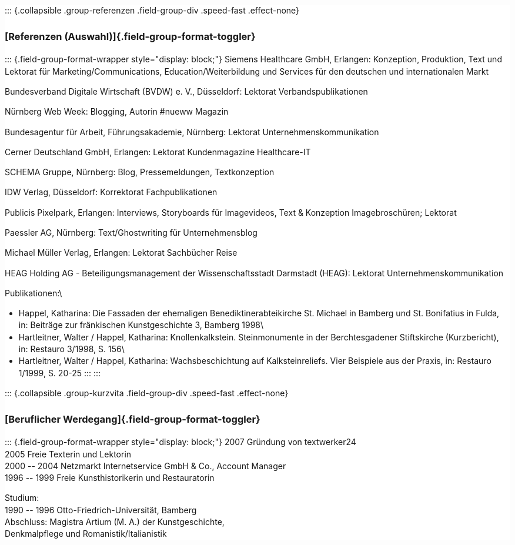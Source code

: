 ::: {.collapsible .group-referenzen .field-group-div .speed-fast .effect-none}
### [Referenzen (Auswahl)]{.field-group-format-toggler}

::: {.field-group-format-wrapper style="display: block;"}
Siemens Healthcare GmbH, Erlangen: Konzeption, Produktion, Text und
Lektorat für Marketing/Communications, Education/Weiterbildung und
Services für den deutschen und internationalen Markt

Bundesverband Digitale Wirtschaft (BVDW) e. V., Düsseldorf: Lektorat
Verbandspublikationen

Nürnberg Web Week: Blogging, Autorin \#nueww Magazin

Bundesagentur für Arbeit, Führungsakademie, Nürnberg: Lektorat
Unternehmenskommunikation

Cerner Deutschland GmbH, Erlangen: Lektorat Kundenmagazine Healthcare-IT

SCHEMA Gruppe, Nürnberg: Blog, Pressemeldungen, Textkonzeption

IDW Verlag, Düsseldorf: Korrektorat Fachpublikationen

Publicis Pixelpark, Erlangen: Interviews, Storyboards für Imagevideos,
Text & Konzeption Imagebroschüren; Lektorat

Paessler AG, Nürnberg: Text/Ghostwriting für Unternehmensblog

Michael Müller Verlag, Erlangen: Lektorat Sachbücher Reise

HEAG Holding AG - Beteiligungsmanagement der Wissenschaftsstadt
Darmstadt (HEAG): Lektorat Unternehmenskommunikation

Publikationen:\
- Happel, Katharina: Die Fassaden der ehemaligen Benediktinerabteikirche
St. Michael in Bamberg und St. Bonifatius in Fulda, in: Beiträge zur
fränkischen Kunstgeschichte 3, Bamberg 1998\
- Hartleitner, Walter / Happel, Katharina: Knollenkalkstein.
Steinmonumente in der Berchtesgadener Stiftskirche (Kurzbericht), in:
Restauro 3/1998, S. 156\
- Hartleitner, Walter / Happel, Katharina: Wachsbeschichtung auf
Kalksteinreliefs. Vier Beispiele aus der Praxis, in: Restauro 1/1999, S.
20-25
:::
:::

::: {.collapsible .group-kurzvita .field-group-div .speed-fast .effect-none}
### [Beruflicher Werdegang]{.field-group-format-toggler}

::: {.field-group-format-wrapper style="display: block;"}
2007 Gründung von textwerker24\
2005 Freie Texterin und Lektorin\
2000 -- 2004 Netzmarkt Internetservice GmbH & Co., Account Manager\
1996 -- 1999 Freie Kunsthistorikerin und Restauratorin

Studium:\
1990 -- 1996 Otto-Friedrich-Universität, Bamberg\
Abschluss: Magistra Artium (M. A.) der Kunstgeschichte,\
Denkmalpflege und Romanistik/Italianistik
